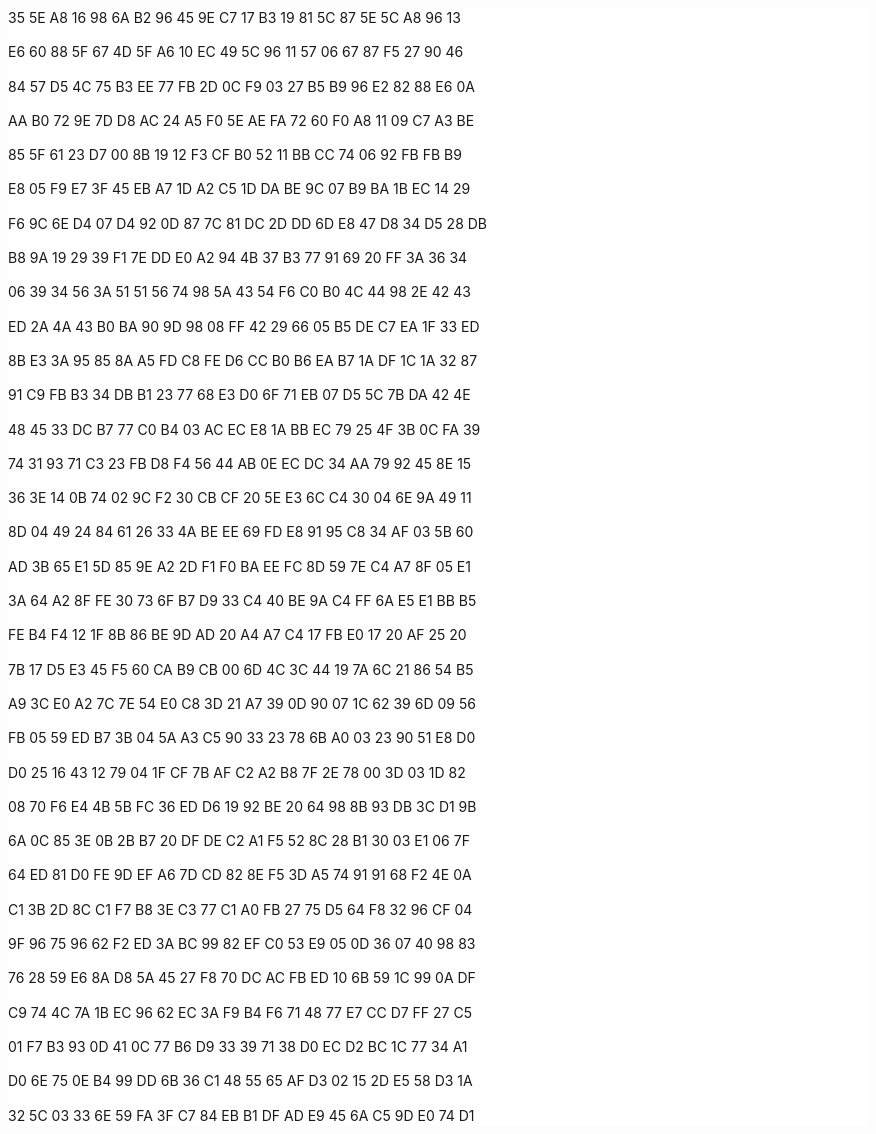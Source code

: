 35 5E A8 16 98 6A B2 96 45 9E C7 17 B3 19 81 5C 87 5E 5C A8 96 13

E6 60 88 5F 67 4D 5F A6 10 EC 49 5C 96 11 57 06 67 87 F5 27 90 46

84 57 D5 4C 75 B3 EE 77 FB 2D 0C F9 03 27 B5 B9 96 E2 82 88 E6 0A

AA B0 72 9E 7D D8 AC 24 A5 F0 5E AE FA 72 60 F0 A8 11 09 C7 A3 BE

85 5F 61 23 D7 00 8B 19 12 F3 CF B0 52 11 BB CC 74 06 92 FB FB B9

E8 05 F9 E7 3F 45 EB A7 1D A2 C5 1D DA BE 9C 07 B9 BA 1B EC 14 29

F6 9C 6E D4 07 D4 92 0D 87 7C 81 DC 2D DD 6D E8 47 D8 34 D5 28 DB

B8 9A 19 29 39 F1 7E DD E0 A2 94 4B 37 B3 77 91 69 20 FF 3A 36 34

06 39 34 56 3A 51 51 56 74 98 5A 43 54 F6 C0 B0 4C 44 98 2E 42 43

ED 2A 4A 43 B0 BA 90 9D 98 08 FF 42 29 66 05 B5 DE C7 EA 1F 33 ED

8B E3 3A 95 85 8A A5 FD C8 FE D6 CC B0 B6 EA B7 1A DF 1C 1A 32 87

91 C9 FB B3 34 DB B1 23 77 68 E3 D0 6F 71 EB 07 D5 5C 7B DA 42 4E

48 45 33 DC B7 77 C0 B4 03 AC EC E8 1A BB EC 79 25 4F 3B 0C FA 39

74 31 93 71 C3 23 FB D8 F4 56 44 AB 0E EC DC 34 AA 79 92 45 8E 15

36 3E 14 0B 74 02 9C F2 30 CB CF 20 5E E3 6C C4 30 04 6E 9A 49 11

8D 04 49 24 84 61 26 33 4A BE EE 69 FD E8 91 95 C8 34 AF 03 5B 60

AD 3B 65 E1 5D 85 9E A2 2D F1 F0 BA EE FC 8D 59 7E C4 A7 8F 05 E1

3A 64 A2 8F FE 30 73 6F B7 D9 33 C4 40 BE 9A C4 FF 6A E5 E1 BB B5

FE B4 F4 12 1F 8B 86 BE 9D AD 20 A4 A7 C4 17 FB E0 17 20 AF 25 20

7B 17 D5 E3 45 F5 60 CA B9 CB 00 6D 4C 3C 44 19 7A 6C 21 86 54 B5

A9 3C E0 A2 7C 7E 54 E0 C8 3D 21 A7 39 0D 90 07 1C 62 39 6D 09 56

FB 05 59 ED B7 3B 04 5A A3 C5 90 33 23 78 6B A0 03 23 90 51 E8 D0

D0 25 16 43 12 79 04 1F CF 7B AF C2 A2 B8 7F 2E 78 00 3D 03 1D 82

08 70 F6 E4 4B 5B FC 36 ED D6 19 92 BE 20 64 98 8B 93 DB 3C D1 9B

6A 0C 85 3E 0B 2B B7 20 DF DE C2 A1 F5 52 8C 28 B1 30 03 E1 06 7F

64 ED 81 D0 FE 9D EF A6 7D CD 82 8E F5 3D A5 74 91 91 68 F2 4E 0A

C1 3B 2D 8C C1 F7 B8 3E C3 77 C1 A0 FB 27 75 D5 64 F8 32 96 CF 04

9F 96 75 96 62 F2 ED 3A BC 99 82 EF C0 53 E9 05 0D 36 07 40 98 83

76 28 59 E6 8A D8 5A 45 27 F8 70 DC AC FB ED 10 6B 59 1C 99 0A DF

C9 74 4C 7A 1B EC 96 62 EC 3A F9 B4 F6 71 48 77 E7 CC D7 FF 27 C5

01 F7 B3 93 0D 41 0C 77 B6 D9 33 39 71 38 D0 EC D2 BC 1C 77 34 A1

D0 6E 75 0E B4 99 DD 6B 36 C1 48 55 65 AF D3 02 15 2D E5 58 D3 1A

32 5C 03 33 6E 59 FA 3F C7 84 EB B1 DF AD E9 45 6A C5 9D E0 74 D1

